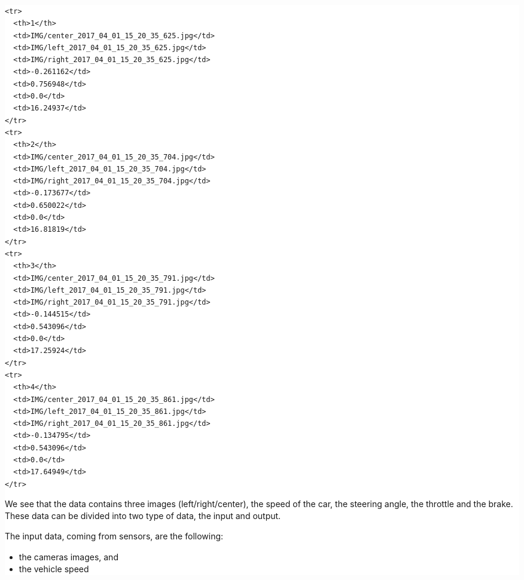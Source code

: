     <tr>
      <th>1</th>
      <td>IMG/center_2017_04_01_15_20_35_625.jpg</td>
      <td>IMG/left_2017_04_01_15_20_35_625.jpg</td>
      <td>IMG/right_2017_04_01_15_20_35_625.jpg</td>
      <td>-0.261162</td>
      <td>0.756948</td>
      <td>0.0</td>
      <td>16.24937</td>
    </tr>
    <tr>
      <th>2</th>
      <td>IMG/center_2017_04_01_15_20_35_704.jpg</td>
      <td>IMG/left_2017_04_01_15_20_35_704.jpg</td>
      <td>IMG/right_2017_04_01_15_20_35_704.jpg</td>
      <td>-0.173677</td>
      <td>0.650022</td>
      <td>0.0</td>
      <td>16.81819</td>
    </tr>
    <tr>
      <th>3</th>
      <td>IMG/center_2017_04_01_15_20_35_791.jpg</td>
      <td>IMG/left_2017_04_01_15_20_35_791.jpg</td>
      <td>IMG/right_2017_04_01_15_20_35_791.jpg</td>
      <td>-0.144515</td>
      <td>0.543096</td>
      <td>0.0</td>
      <td>17.25924</td>
    </tr>
    <tr>
      <th>4</th>
      <td>IMG/center_2017_04_01_15_20_35_861.jpg</td>
      <td>IMG/left_2017_04_01_15_20_35_861.jpg</td>
      <td>IMG/right_2017_04_01_15_20_35_861.jpg</td>
      <td>-0.134795</td>
      <td>0.543096</td>
      <td>0.0</td>
      <td>17.64949</td>
    </tr>
  </tbody>
</table>
</div>



We see that the data contains three images (left/right/center), the speed of the car, the steering angle, the throttle and the brake. These data can be divided into two type of data, the input and output.

The input data, coming from sensors, are the following:
- the cameras images, and
- the vehicle speed
